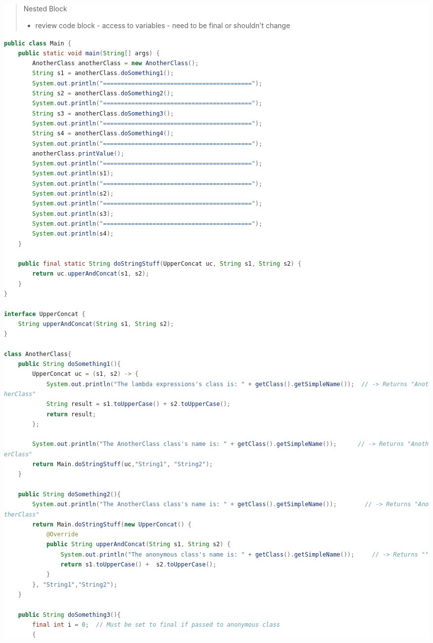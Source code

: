 > Nested Block
>- review code block - access to variables - need to be final or shouldn't change
``` java
public class Main {
    public static void main(String[] args) {
        AnotherClass anotherClass = new AnotherClass();
        String s1 = anotherClass.doSomething1();
        System.out.println("==========================================");
        String s2 = anotherClass.doSomething2();
        System.out.println("==========================================");
        String s3 = anotherClass.doSomething3();
        System.out.println("==========================================");
        String s4 = anotherClass.doSomething4();
        System.out.println("==========================================");
        anotherClass.printValue();
        System.out.println("==========================================");
        System.out.println(s1);
        System.out.println("==========================================");
        System.out.println(s2);
        System.out.println("==========================================");
        System.out.println(s3);
        System.out.println("==========================================");
        System.out.println(s4);
    }

    public final static String doStringStuff(UpperConcat uc, String s1, String s2) {
        return uc.upperAndConcat(s1, s2);
    }
}

interface UpperConcat {
    String upperAndConcat(String s1, String s2);
}

class AnotherClass{
    public String doSomething1(){
        UpperConcat uc = (s1, s2) -> {
            System.out.println("The lambda expressions's class is: " + getClass().getSimpleName());  // -> Returns "AnotherClass"
            String result = s1.toUpperCase() + s2.toUpperCase();
            return result;
        };

        System.out.println("The AnotherClass class's name is: " + getClass().getSimpleName());      // -> Returns "AnotherClass"
        return Main.doStringStuff(uc,"String1", "String2");
    }

    public String doSomething2(){
        System.out.println("The AnotherClass class's name is: " + getClass().getSimpleName());        // -> Returns "AnotherClass"
        return Main.doStringStuff(new UpperConcat() {
            @Override
            public String upperAndConcat(String s1, String s2) {
                System.out.println("The anonymous class's name is: " + getClass().getSimpleName());     // -> Returns ""
                return s1.toUpperCase() +  s2.toUpperCase();
            }
        }, "String1","String2");
    }

    public String doSomething3(){
        final int i = 0;  // Must be set to final if passed to anonymous class
        {
```